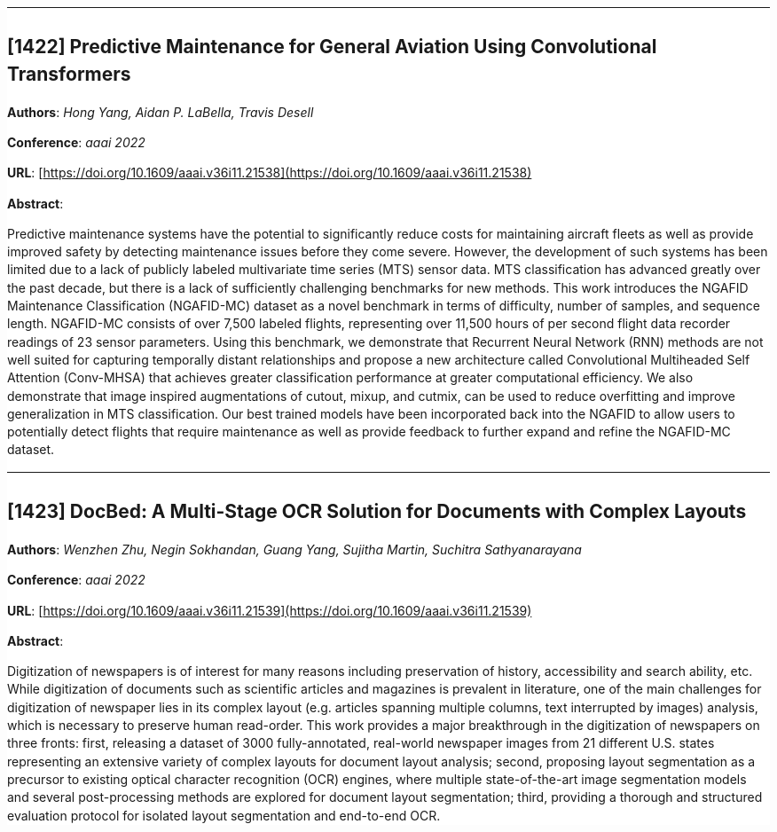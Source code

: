 ----

## [1422] Predictive Maintenance for General Aviation Using Convolutional Transformers

**Authors**: *Hong Yang, Aidan P. LaBella, Travis Desell*

**Conference**: *aaai 2022*

**URL**: [https://doi.org/10.1609/aaai.v36i11.21538](https://doi.org/10.1609/aaai.v36i11.21538)

**Abstract**:

Predictive maintenance systems have the potential to significantly reduce costs for maintaining aircraft fleets as well as provide improved safety by detecting maintenance issues before they come severe. However, the development of such systems has been limited due to a lack of publicly labeled multivariate time series (MTS) sensor data. MTS classification has advanced greatly over the past decade, but there is a lack of sufficiently challenging benchmarks for new methods. This work introduces the NGAFID Maintenance Classification (NGAFID-MC) dataset as a novel benchmark in terms of difficulty, number of samples, and sequence length. NGAFID-MC consists of over 7,500 labeled flights, representing over 11,500 hours of per second flight data recorder readings of 23 sensor parameters. Using this benchmark, we demonstrate that Recurrent Neural Network (RNN) methods are not well suited for capturing temporally distant relationships and propose a new architecture called Convolutional Multiheaded Self Attention (Conv-MHSA) that achieves greater classification performance at greater computational efficiency. We also demonstrate that image inspired augmentations of cutout, mixup, and cutmix, can be used to reduce overfitting and improve generalization in MTS classification.  Our best trained models have been incorporated back into the NGAFID to allow users to potentially detect flights that require maintenance as well as provide feedback to further expand and refine the NGAFID-MC dataset.

----

## [1423] DocBed: A Multi-Stage OCR Solution for Documents with Complex Layouts

**Authors**: *Wenzhen Zhu, Negin Sokhandan, Guang Yang, Sujitha Martin, Suchitra Sathyanarayana*

**Conference**: *aaai 2022*

**URL**: [https://doi.org/10.1609/aaai.v36i11.21539](https://doi.org/10.1609/aaai.v36i11.21539)

**Abstract**:

Digitization of newspapers is of interest for many reasons including preservation of history, accessibility and search ability, etc. While digitization of documents such as scientific articles and magazines is prevalent in literature, one of the main challenges for digitization of newspaper lies in its complex layout (e.g. articles spanning multiple columns, text interrupted by images) analysis, which is necessary to preserve human read-order. This work provides a major breakthrough in the digitization of newspapers on three fronts: first, releasing a dataset of 3000 fully-annotated, real-world newspaper images from 21 different U.S. states representing an extensive variety of complex layouts for document layout analysis; second, proposing layout segmentation as a precursor to existing optical character recognition (OCR) engines, where multiple state-of-the-art image segmentation models and several post-processing methods are explored for document layout segmentation; third, providing a thorough and structured evaluation protocol for isolated layout segmentation and end-to-end OCR.
